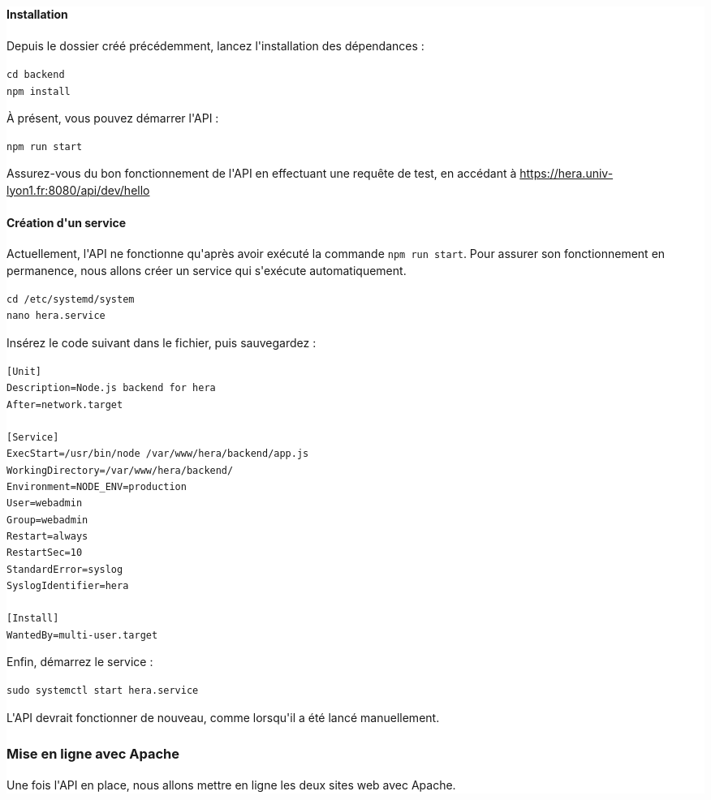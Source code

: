 #### Installation
Depuis le dossier créé précédemment, lancez l'installation des dépendances :
```shell
cd backend
npm install
```
À présent, vous pouvez démarrer l'API :
```shell
npm run start
```
Assurez-vous du bon fonctionnement de l'API en effectuant une requête de test, en accédant à https://hera.univ-lyon1.fr:8080/api/dev/hello


#### Création d'un service
Actuellement, l'API ne fonctionne qu'après avoir exécuté la commande `npm run start`.
Pour assurer son fonctionnement en permanence, nous allons créer un service qui s'exécute automatiquement.
```shell
cd /etc/systemd/system
nano hera.service
```
Insérez le code suivant dans le fichier, puis sauvegardez :
```
[Unit]
Description=Node.js backend for hera
After=network.target

[Service]
ExecStart=/usr/bin/node /var/www/hera/backend/app.js
WorkingDirectory=/var/www/hera/backend/
Environment=NODE_ENV=production
User=webadmin
Group=webadmin
Restart=always
RestartSec=10
StandardError=syslog
SyslogIdentifier=hera

[Install]
WantedBy=multi-user.target
```
Enfin, démarrez le service :
```shell
sudo systemctl start hera.service
```
L'API devrait fonctionner de nouveau, comme lorsqu'il a été lancé manuellement.





### Mise en ligne avec Apache
Une fois l'API en place, nous allons mettre en ligne les deux sites web avec Apache.
